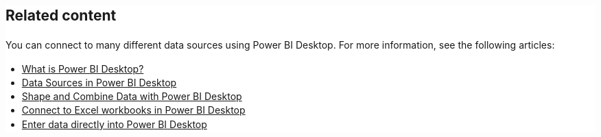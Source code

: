 

## Related content

You can connect to many different data sources using Power BI Desktop. For more information, see the following articles:

* [What is Power BI Desktop?](../fundamentals/desktop-what-is-desktop.md)
* [Data Sources in Power BI Desktop](desktop-data-sources.md)
* [Shape and Combine Data with Power BI Desktop](desktop-shape-and-combine-data.md)
* [Connect to Excel workbooks in Power BI Desktop](/power-query/connectors/excel)  
* [Enter data directly into Power BI Desktop](desktop-enter-data-directly-into-desktop.md)
